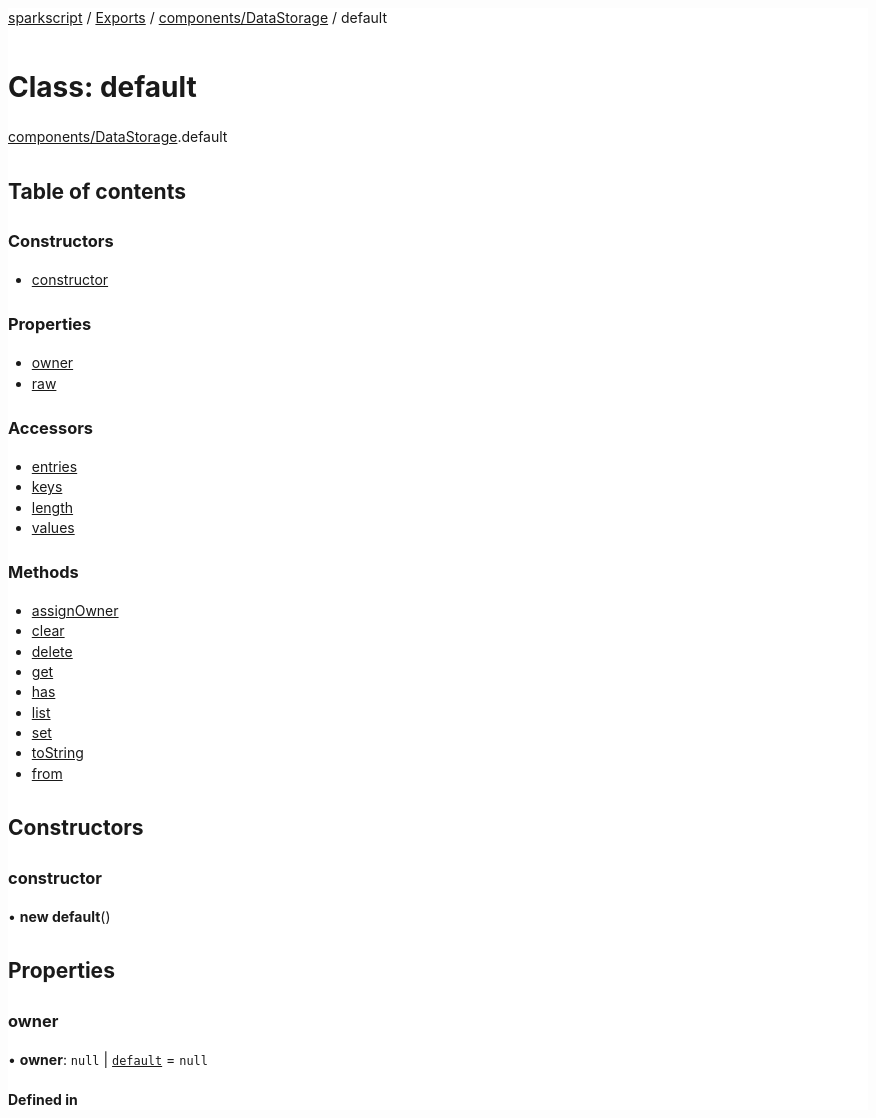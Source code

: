 [sparkscript](../README.md) / [Exports](../modules.md) / [components/DataStorage](../modules/components_DataStorage.md) / default

# Class: default

[components/DataStorage](../modules/components_DataStorage.md).default

## Table of contents

### Constructors

- [constructor](components_DataStorage.default.md#constructor)

### Properties

- [owner](components_DataStorage.default.md#owner)
- [raw](components_DataStorage.default.md#raw)

### Accessors

- [entries](components_DataStorage.default.md#entries)
- [keys](components_DataStorage.default.md#keys)
- [length](components_DataStorage.default.md#length)
- [values](components_DataStorage.default.md#values)

### Methods

- [assignOwner](components_DataStorage.default.md#assignowner)
- [clear](components_DataStorage.default.md#clear)
- [delete](components_DataStorage.default.md#delete)
- [get](components_DataStorage.default.md#get)
- [has](components_DataStorage.default.md#has)
- [list](components_DataStorage.default.md#list)
- [set](components_DataStorage.default.md#set)
- [toString](components_DataStorage.default.md#tostring)
- [from](components_DataStorage.default.md#from)

## Constructors

### constructor

• **new default**()

## Properties

### owner

• **owner**: ``null`` \| [`default`](components_Value.default.md) = `null`

#### Defined in
